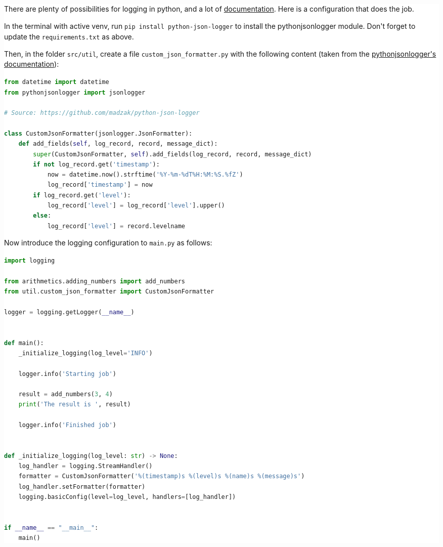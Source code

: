 There are plenty of possibilities for logging in python, and a lot of [documentation](https://docs.python.org/3/howto/logging.html). Here is a configuration that does the job.

In the terminal with active venv, run `pip install python-json-logger` to install the pythonjsonlogger module. Don't forget to update the `requirements.txt` as above.

Then, in the folder `src/util`, create a file `custom_json_formatter.py` with the following content (taken from the [pythonjsonlogger's documentation](https://github.com/madzak/python-json-logger)):

```python
from datetime import datetime
from pythonjsonlogger import jsonlogger

# Source: https://github.com/madzak/python-json-logger

class CustomJsonFormatter(jsonlogger.JsonFormatter):
    def add_fields(self, log_record, record, message_dict):
        super(CustomJsonFormatter, self).add_fields(log_record, record, message_dict)
        if not log_record.get('timestamp'):
            now = datetime.now().strftime('%Y-%m-%dT%H:%M:%S.%fZ')
            log_record['timestamp'] = now
        if log_record.get('level'):
            log_record['level'] = log_record['level'].upper()
        else:
            log_record['level'] = record.levelname
```

Now introduce the logging configuration to `main.py` as follows:
```python
import logging

from arithmetics.adding_numbers import add_numbers
from util.custom_json_formatter import CustomJsonFormatter

logger = logging.getLogger(__name__)


def main():
    _initialize_logging(log_level='INFO')

    logger.info('Starting job')

    result = add_numbers(3, 4)
    print('The result is ', result)

    logger.info('Finished job')


def _initialize_logging(log_level: str) -> None:
    log_handler = logging.StreamHandler()
    formatter = CustomJsonFormatter('%(timestamp)s %(level)s %(name)s %(message)s')
    log_handler.setFormatter(formatter)
    logging.basicConfig(level=log_level, handlers=[log_handler])


if __name__ == "__main__":
    main()
```
